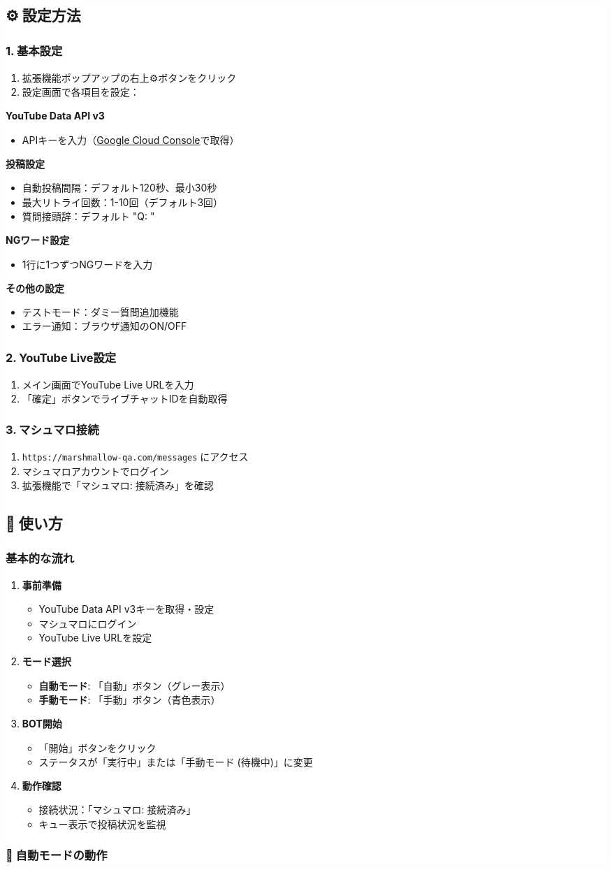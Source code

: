 ## ⚙️ 設定方法

### 1. 基本設定
1. 拡張機能ポップアップの右上⚙ボタンをクリック
2. 設定画面で各項目を設定：

**YouTube Data API v3**
- APIキーを入力（[Google Cloud Console](https://console.cloud.google.com/)で取得）

**投稿設定**
- 自動投稿間隔：デフォルト120秒、最小30秒
- 最大リトライ回数：1-10回（デフォルト3回）
- 質問接頭辞：デフォルト "Q: "

**NGワード設定**
- 1行に1つずつNGワードを入力

**その他の設定**
- テストモード：ダミー質問追加機能
- エラー通知：ブラウザ通知のON/OFF

### 2. YouTube Live設定
1. メイン画面でYouTube Live URLを入力
2. 「確定」ボタンでライブチャットIDを自動取得

### 3. マシュマロ接続
1. `https://marshmallow-qa.com/messages` にアクセス
2. マシュマロアカウントでログイン
3. 拡張機能で「マシュマロ: 接続済み」を確認

## 📖 使い方

### 基本的な流れ

1. **事前準備**
   - YouTube Data API v3キーを取得・設定
   - マシュマロにログイン
   - YouTube Live URLを設定

2. **モード選択**
   - **自動モード**: 「自動」ボタン（グレー表示）
   - **手動モード**: 「手動」ボタン（青色表示）

3. **BOT開始**
   - 「開始」ボタンをクリック
   - ステータスが「実行中」または「手動モード (待機中)」に変更

4. **動作確認**
   - 接続状況：「マシュマロ: 接続済み」
   - キュー表示で投稿状況を監視

### 🤖 自動モードの動作
